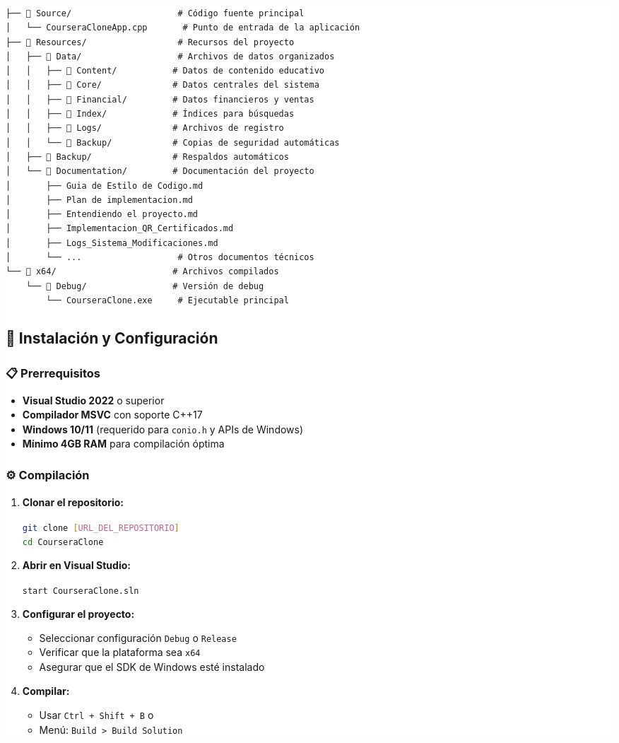 ```
├── 📁 Source/                     # Código fuente principal
│   └── CourseraCloneApp.cpp       # Punto de entrada de la aplicación
├── 📁 Resources/                  # Recursos del proyecto
│   ├── 📁 Data/                   # Archivos de datos organizados
│   │   ├── 📁 Content/           # Datos de contenido educativo
│   │   ├── 📁 Core/              # Datos centrales del sistema
│   │   ├── 📁 Financial/         # Datos financieros y ventas
│   │   ├── 📁 Index/             # Índices para búsquedas
│   │   ├── 📁 Logs/              # Archivos de registro
│   │   └── 📁 Backup/            # Copias de seguridad automáticas
│   ├── 📁 Backup/                # Respaldos automáticos
│   └── 📁 Documentation/         # Documentación del proyecto
│       ├── Guia de Estilo de Codigo.md
│       ├── Plan de implementacion.md
│       ├── Entendiendo el proyecto.md
│       ├── Implementacion_QR_Certificados.md
│       ├── Logs_Sistema_Modificaciones.md
│       └── ...                   # Otros documentos técnicos
└── 📁 x64/                       # Archivos compilados
    └── 📁 Debug/                 # Versión de debug
        └── CourseraClone.exe     # Ejecutable principal
```

## 🚀 Instalación y Configuración

### 📋 Prerrequisitos

- **Visual Studio 2022** o superior
- **Compilador MSVC** con soporte C++17
- **Windows 10/11** (requerido para `conio.h` y APIs de Windows)
- **Mínimo 4GB RAM** para compilación óptima

### ⚙️ Compilación

1. **Clonar el repositorio:**

   ```bash
   git clone [URL_DEL_REPOSITORIO]
   cd CourseraClone
   ```

2. **Abrir en Visual Studio:**

   ```bash
   start CourseraClone.sln
   ```

3. **Configurar el proyecto:**

   - Seleccionar configuración `Debug` o `Release`
   - Verificar que la plataforma sea `x64`
   - Asegurar que el SDK de Windows esté instalado

4. **Compilar:**
   - Usar `Ctrl + Shift + B` o
   - Menú: `Build > Build Solution`
